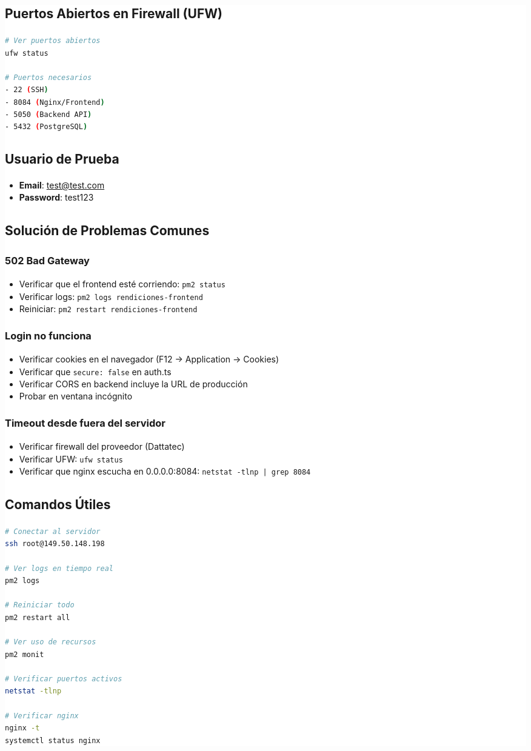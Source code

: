 ## Puertos Abiertos en Firewall (UFW)

```bash
# Ver puertos abiertos
ufw status

# Puertos necesarios
- 22 (SSH)
- 8084 (Nginx/Frontend)
- 5050 (Backend API) 
- 5432 (PostgreSQL)
```

## Usuario de Prueba

- **Email**: test@test.com
- **Password**: test123

## Solución de Problemas Comunes

### 502 Bad Gateway
- Verificar que el frontend esté corriendo: `pm2 status`
- Verificar logs: `pm2 logs rendiciones-frontend`
- Reiniciar: `pm2 restart rendiciones-frontend`

### Login no funciona
- Verificar cookies en el navegador (F12 → Application → Cookies)
- Verificar que `secure: false` en auth.ts
- Verificar CORS en backend incluye la URL de producción
- Probar en ventana incógnito

### Timeout desde fuera del servidor
- Verificar firewall del proveedor (Dattatec)
- Verificar UFW: `ufw status`
- Verificar que nginx escucha en 0.0.0.0:8084: `netstat -tlnp | grep 8084`

## Comandos Útiles

```bash
# Conectar al servidor
ssh root@149.50.148.198

# Ver logs en tiempo real
pm2 logs

# Reiniciar todo
pm2 restart all

# Ver uso de recursos
pm2 monit

# Verificar puertos activos
netstat -tlnp

# Verificar nginx
nginx -t
systemctl status nginx
```
